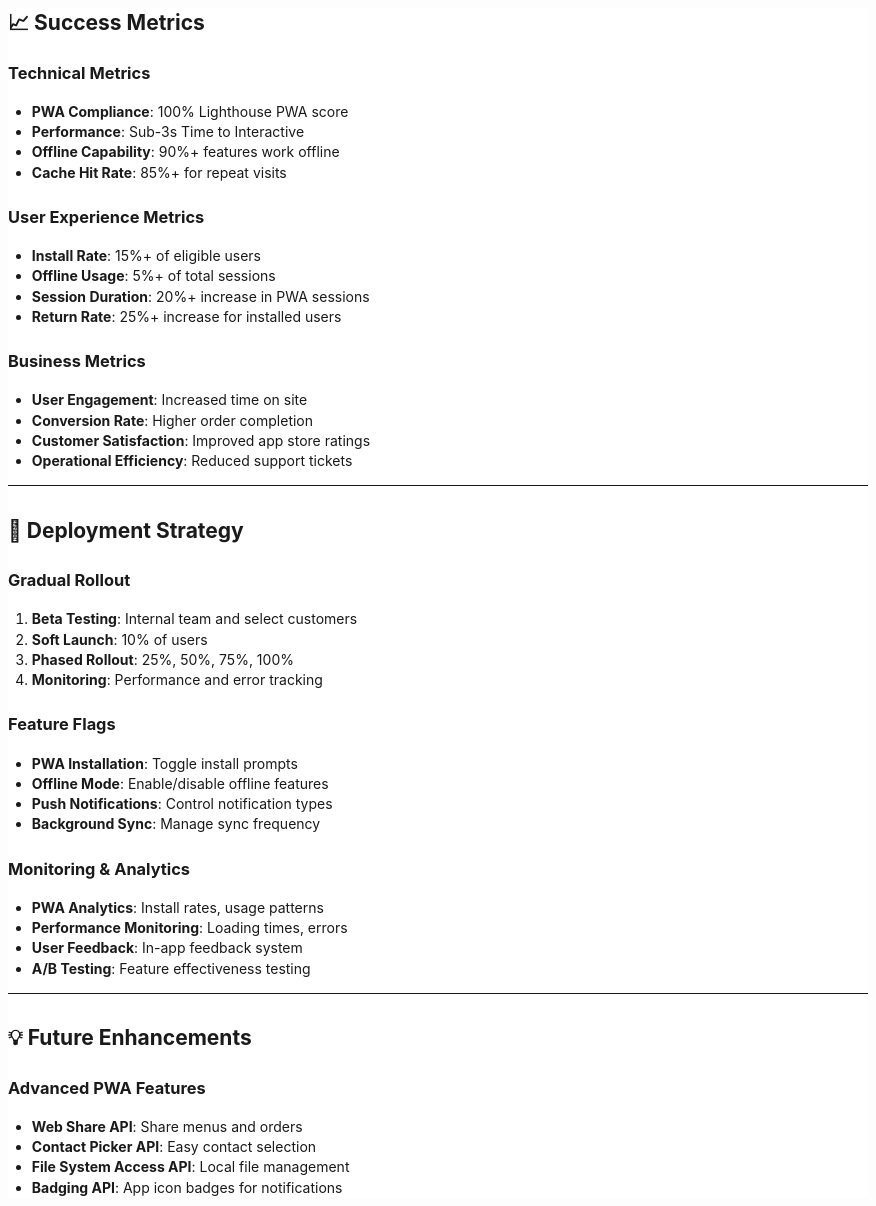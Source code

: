 
## 📈 **Success Metrics**

### **Technical Metrics**
- **PWA Compliance**: 100% Lighthouse PWA score
- **Performance**: Sub-3s Time to Interactive
- **Offline Capability**: 90%+ features work offline
- **Cache Hit Rate**: 85%+ for repeat visits

### **User Experience Metrics**
- **Install Rate**: 15%+ of eligible users
- **Offline Usage**: 5%+ of total sessions
- **Session Duration**: 20%+ increase in PWA sessions
- **Return Rate**: 25%+ increase for installed users

### **Business Metrics**
- **User Engagement**: Increased time on site
- **Conversion Rate**: Higher order completion
- **Customer Satisfaction**: Improved app store ratings
- **Operational Efficiency**: Reduced support tickets

---

## 🚀 **Deployment Strategy**

### **Gradual Rollout**
1. **Beta Testing**: Internal team and select customers
2. **Soft Launch**: 10% of users
3. **Phased Rollout**: 25%, 50%, 75%, 100%
4. **Monitoring**: Performance and error tracking

### **Feature Flags**
- **PWA Installation**: Toggle install prompts
- **Offline Mode**: Enable/disable offline features
- **Push Notifications**: Control notification types
- **Background Sync**: Manage sync frequency

### **Monitoring & Analytics**
- **PWA Analytics**: Install rates, usage patterns
- **Performance Monitoring**: Loading times, errors
- **User Feedback**: In-app feedback system
- **A/B Testing**: Feature effectiveness testing

---

## 💡 **Future Enhancements**

### **Advanced PWA Features**
- **Web Share API**: Share menus and orders
- **Contact Picker API**: Easy contact selection
- **File System Access API**: Local file management
- **Badging API**: App icon badges for notifications
